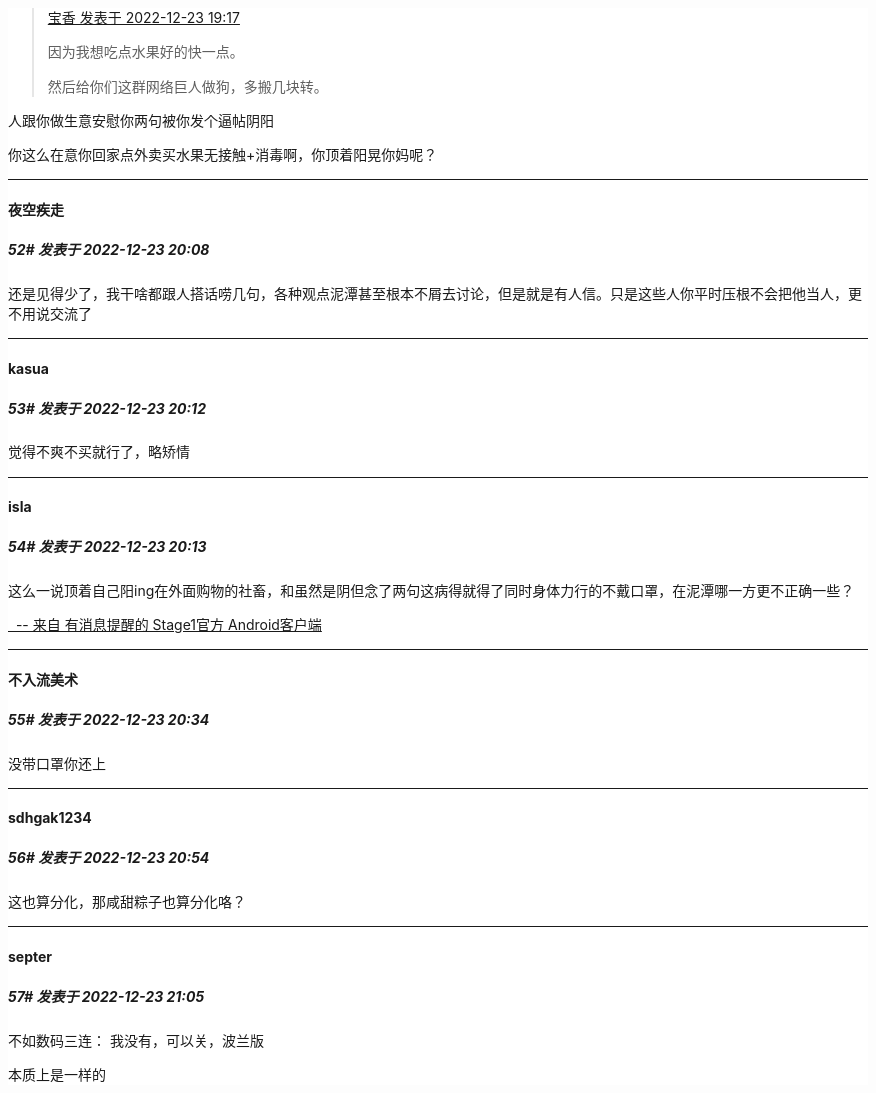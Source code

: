 <blockquote><a href="httphttps://bbs.saraba1st.com/2b/forum.php?mod=redirect&amp;goto=findpost&amp;pid=59061760&amp;ptid=2111555" target="_blank">宝香 发表于 2022-12-23 19:17</a>

因为我想吃点水果好的快一点。

然后给你们这群网络巨人做狗，多搬几块转。</blockquote>
人跟你做生意安慰你两句被你发个逼帖阴阳

你这么在意你回家点外卖买水果无接触+消毒啊，你顶着阳晃你妈呢？

*****

####  夜空疾走  
##### 52#       发表于 2022-12-23 20:08

还是见得少了，我干啥都跟人搭话唠几句，各种观点泥潭甚至根本不屑去讨论，但是就是有人信。只是这些人你平时压根不会把他当人，更不用说交流了

*****

####  kasua  
##### 53#       发表于 2022-12-23 20:12

觉得不爽不买就行了，略矫情

*****

####  isla  
##### 54#       发表于 2022-12-23 20:13

这么一说顶着自己阳ing在外面购物的社畜，和虽然是阴但念了两句这病得就得了同时身体力行的不戴口罩，在泥潭哪一方更不正确一些？

[  -- 来自 有消息提醒的 Stage1官方 Android客户端](https://www.coolapk.com/apk/140634)

*****

####  不入流美术  
##### 55#       发表于 2022-12-23 20:34

没带口罩你还上

*****

####  sdhgak1234  
##### 56#       发表于 2022-12-23 20:54

这也算分化，那咸甜粽子也算分化咯？

*****

####  septer  
##### 57#       发表于 2022-12-23 21:05

不如数码三连：
我没有，可以关，波兰版

本质上是一样的
